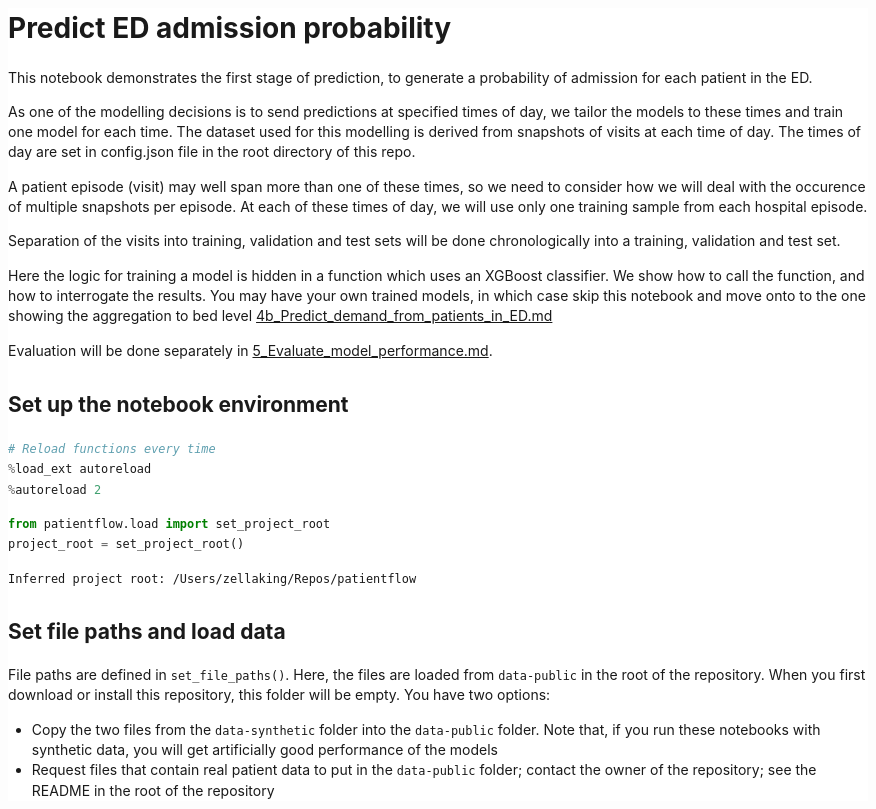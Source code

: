 # Predict ED admission probability

This notebook demonstrates the first stage of prediction, to generate a probability of admission for each patient in the ED. 

As one of the modelling decisions is to send predictions at specified times of day, we tailor the models to these times and train one model for each time. The dataset used for this modelling is derived from snapshots of visits at each time of day. The times of day are set in config.json file in the root directory of this repo. 

A patient episode (visit) may well span more than one of these times, so we need to consider how we will deal with the occurence of multiple snapshots per episode. At each of these times of day, we will use only one training sample from each hospital episode.

Separation of the visits into training, validation and test sets will be done chronologically into a training, validation and test set.

Here the logic for training a model is hidden in a function which uses an XGBoost classifier. We show how to call the function, and how to interrogate the results. You may have your own trained models, in which case skip this notebook and move onto to the one showing the aggregation to bed level [4b_Predict_demand_from_patients_in_ED.md](4b_Predict_demand_from_patients_in_ED.md)

Evaluation will be done separately in [5_Evaluate_model_performance.md](5_Evaluate_model_performance.md). 


## Set up the notebook environment


```python
# Reload functions every time
%load_ext autoreload 
%autoreload 2
```


```python
from patientflow.load import set_project_root
project_root = set_project_root()

```

    Inferred project root: /Users/zellaking/Repos/patientflow


## Set file paths and load data

File paths are defined in `set_file_paths()`. Here, the files are loaded from `data-public` in the root of the repository. When you first download or install this repository, this folder will be empty. You have two options: 

* Copy the two files from the `data-synthetic` folder into the `data-public` folder. Note that, if you run these notebooks with synthetic data, you will get artificially good performance of the models
* Request files that contain real patient data to put in the `data-public` folder; contact the owner of the repository; see the README in the root of the repository
